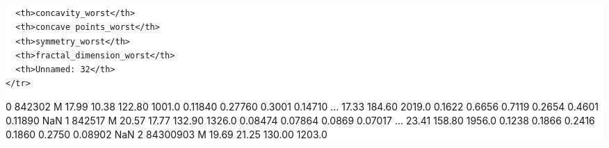       <th>concavity_worst</th>
      <th>concave points_worst</th>
      <th>symmetry_worst</th>
      <th>fractal_dimension_worst</th>
      <th>Unnamed: 32</th>
    </tr>
  </thead>
  <tbody>
    <tr>
      <th>0</th>
      <td>842302</td>
      <td>M</td>
      <td>17.99</td>
      <td>10.38</td>
      <td>122.80</td>
      <td>1001.0</td>
      <td>0.11840</td>
      <td>0.27760</td>
      <td>0.3001</td>
      <td>0.14710</td>
      <td>...</td>
      <td>17.33</td>
      <td>184.60</td>
      <td>2019.0</td>
      <td>0.1622</td>
      <td>0.6656</td>
      <td>0.7119</td>
      <td>0.2654</td>
      <td>0.4601</td>
      <td>0.11890</td>
      <td>NaN</td>
    </tr>
    <tr>
      <th>1</th>
      <td>842517</td>
      <td>M</td>
      <td>20.57</td>
      <td>17.77</td>
      <td>132.90</td>
      <td>1326.0</td>
      <td>0.08474</td>
      <td>0.07864</td>
      <td>0.0869</td>
      <td>0.07017</td>
      <td>...</td>
      <td>23.41</td>
      <td>158.80</td>
      <td>1956.0</td>
      <td>0.1238</td>
      <td>0.1866</td>
      <td>0.2416</td>
      <td>0.1860</td>
      <td>0.2750</td>
      <td>0.08902</td>
      <td>NaN</td>
    </tr>
    <tr>
      <th>2</th>
      <td>84300903</td>
      <td>M</td>
      <td>19.69</td>
      <td>21.25</td>
      <td>130.00</td>
      <td>1203.0</td>